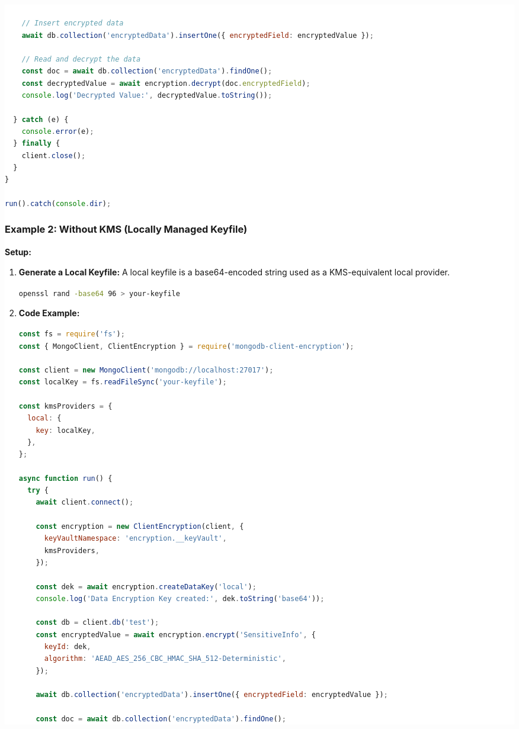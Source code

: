    ```javascript

       // Insert encrypted data
       await db.collection('encryptedData').insertOne({ encryptedField: encryptedValue });

       // Read and decrypt the data
       const doc = await db.collection('encryptedData').findOne();
       const decryptedValue = await encryption.decrypt(doc.encryptedField);
       console.log('Decrypted Value:', decryptedValue.toString());

     } catch (e) {
       console.error(e);
     } finally {
       client.close();
     }
   }

   run().catch(console.dir);
   ```

### Example 2: Without KMS (Locally Managed Keyfile)

**Setup:**

1. **Generate a Local Keyfile:** A local keyfile is a base64-encoded string used as a KMS-equivalent local provider.

   ```bash
   openssl rand -base64 96 > your-keyfile
   ```

2. **Code Example:**

   ```javascript
   const fs = require('fs');
   const { MongoClient, ClientEncryption } = require('mongodb-client-encryption');

   const client = new MongoClient('mongodb://localhost:27017');
   const localKey = fs.readFileSync('your-keyfile');

   const kmsProviders = {
     local: {
       key: localKey,
     },
   };

   async function run() {
     try {
       await client.connect();

       const encryption = new ClientEncryption(client, {
         keyVaultNamespace: 'encryption.__keyVault',
         kmsProviders,
       });

       const dek = await encryption.createDataKey('local');
       console.log('Data Encryption Key created:', dek.toString('base64'));

       const db = client.db('test');
       const encryptedValue = await encryption.encrypt('SensitiveInfo', {
         keyId: dek,
         algorithm: 'AEAD_AES_256_CBC_HMAC_SHA_512-Deterministic',
       });

       await db.collection('encryptedData').insertOne({ encryptedField: encryptedValue });

       const doc = await db.collection('encryptedData').findOne();
   ```